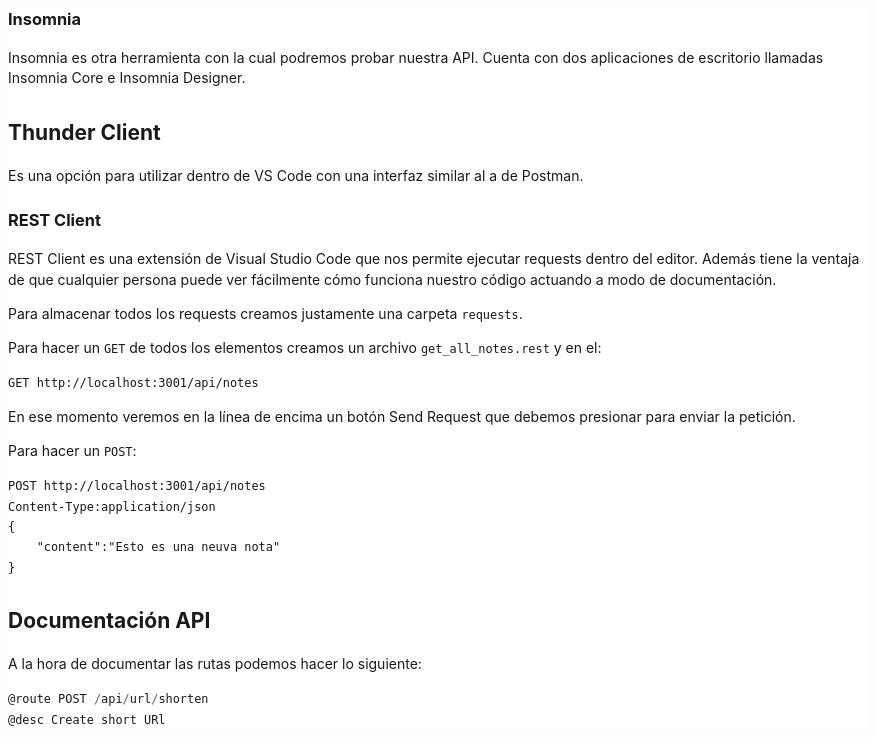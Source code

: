 
### Insomnia

Insomnia es otra herramienta con la cual podremos probar nuestra API. Cuenta con dos aplicaciones de escritorio llamadas Insomnia Core e Insomnia Designer.



## Thunder Client

Es una opción para utilizar dentro de VS Code con una interfaz similar al a de Postman.



### REST Client

REST Client es una extensión de Visual Studio Code que nos permite ejecutar requests dentro del editor. Además tiene la ventaja de que cualquier persona puede ver fácilmente cómo funciona nuestro código actuando a modo de documentación.

Para almacenar todos los requests creamos justamente una carpeta `requests`.

Para hacer un `GET` de todos los elementos creamos un archivo `get_all_notes.rest` y en el:

```
GET http://localhost:3001/api/notes
```

En ese momento veremos en la línea de encima un botón Send Request que debemos presionar para enviar la petición.



Para hacer un `POST`:

```
POST http://localhost:3001/api/notes
Content-Type:application/json
{
	"content":"Esto es una neuva nota"
}
```



## Documentación API

A la hora de documentar las rutas podemos hacer lo siguiente:

```js
@route POST /api/url/shorten
@desc Create short URl

```